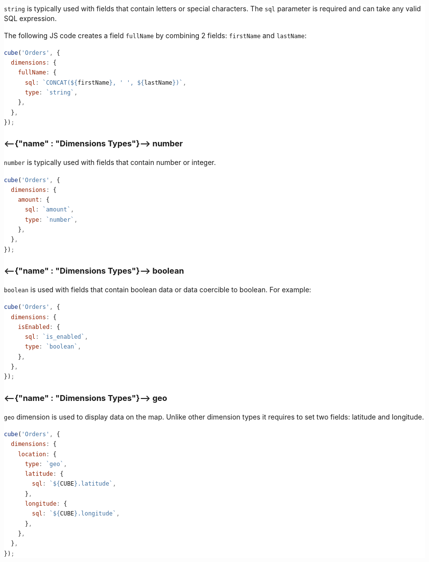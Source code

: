 `string` is typically used with fields that contain letters or special
characters. The `sql` parameter is required and can take any valid SQL
expression.

The following JS code creates a field `fullName` by combining 2 fields:
`firstName` and `lastName`:

```javascript
cube('Orders', {
  dimensions: {
    fullName: {
      sql: `CONCAT(${firstName}, ' ', ${lastName})`,
      type: `string`,
    },
  },
});
```

### <--{"name" : "Dimensions Types"}--> number

`number` is typically used with fields that contain number or integer.

```javascript
cube('Orders', {
  dimensions: {
    amount: {
      sql: `amount`,
      type: `number`,
    },
  },
});
```

### <--{"name" : "Dimensions Types"}--> boolean

`boolean` is used with fields that contain boolean data or data coercible to
boolean. For example:

```javascript
cube('Orders', {
  dimensions: {
    isEnabled: {
      sql: `is_enabled`,
      type: `boolean`,
    },
  },
});
```

### <--{"name" : "Dimensions Types"}--> geo

`geo` dimension is used to display data on the map. Unlike other dimension types
it requires to set two fields: latitude and longitude.

```javascript
cube('Orders', {
  dimensions: {
    location: {
      type: `geo`,
      latitude: {
        sql: `${CUBE}.latitude`,
      },
      longitude: {
        sql: `${CUBE}.longitude`,
      },
    },
  },
});
```